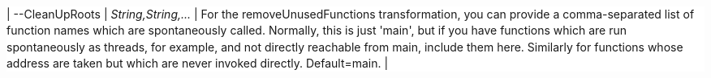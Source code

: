 | --CleanUpRoots         | _String,String,..._                                                                             | For the removeUnusedFunctions transformation, you can provide a comma-separated list of function names which are spontaneously called. Normally, this is just 'main', but if you have functions which are run spontaneously as threads, for example, and not directly reachable from main, include them here. Similarly for functions whose address are taken but which are never invoked directly. Default=main.                                                                                                                                                                                                                                                                                                                                                                                                                                                                                                                                                                                                      |